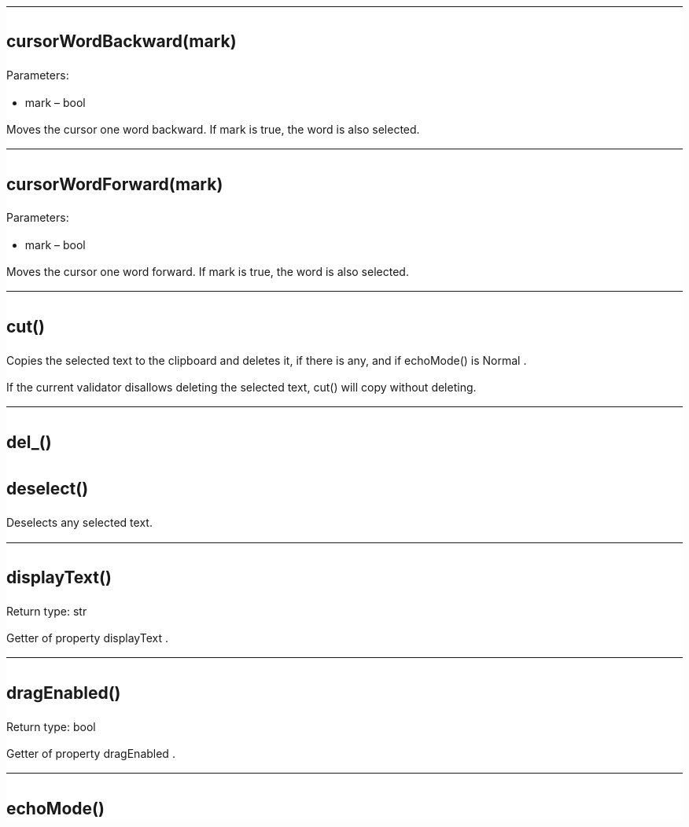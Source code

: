 
--------------------------------
## cursorWordBackward(mark)

Parameters:

- mark – bool

Moves the cursor one word backward. If mark is true, the word is also selected.


--------------------------------
## cursorWordForward(mark)

Parameters:

- mark – bool

Moves the cursor one word forward. If mark is true, the word is also selected.


--------------------------------
## cut()

Copies the selected text to the clipboard and deletes it, if there is any, and if echoMode() is Normal .

If the current validator disallows deleting the selected text, cut() will copy without deleting.


--------------------------------
## del_()
## deselect()

Deselects any selected text.


--------------------------------
## displayText()

Return type: str

Getter of property displayText  .


--------------------------------
## dragEnabled()

Return type: bool

Getter of property dragEnabled  .


--------------------------------
## echoMode()
